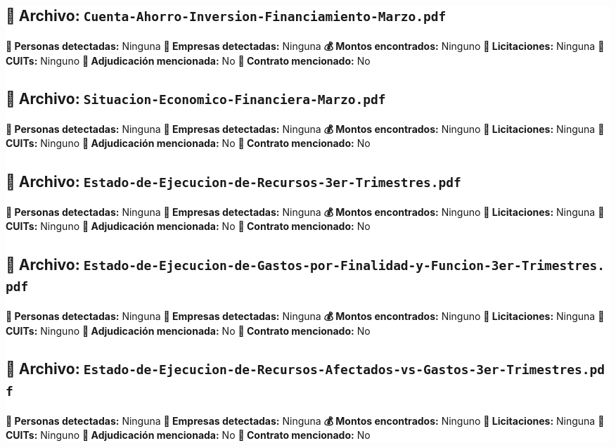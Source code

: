 ## 📄 Archivo: `Cuenta-Ahorro-Inversion-Financiamiento-Marzo.pdf`
**👥 Personas detectadas:** Ninguna
**🏢 Empresas detectadas:** Ninguna
**💰 Montos encontrados:** Ninguno
**📑 Licitaciones:** Ninguna
**🔢 CUITs:** Ninguno
**🧾 Adjudicación mencionada:** No
**📃 Contrato mencionado:** No

## 📄 Archivo: `Situacion-Economico-Financiera-Marzo.pdf`
**👥 Personas detectadas:** Ninguna
**🏢 Empresas detectadas:** Ninguna
**💰 Montos encontrados:** Ninguno
**📑 Licitaciones:** Ninguna
**🔢 CUITs:** Ninguno
**🧾 Adjudicación mencionada:** No
**📃 Contrato mencionado:** No

## 📄 Archivo: `Estado-de-Ejecucion-de-Recursos-3er-Trimestres.pdf`
**👥 Personas detectadas:** Ninguna
**🏢 Empresas detectadas:** Ninguna
**💰 Montos encontrados:** Ninguno
**📑 Licitaciones:** Ninguna
**🔢 CUITs:** Ninguno
**🧾 Adjudicación mencionada:** No
**📃 Contrato mencionado:** No

## 📄 Archivo: `Estado-de-Ejecucion-de-Gastos-por-Finalidad-y-Funcion-3er-Trimestres.pdf`
**👥 Personas detectadas:** Ninguna
**🏢 Empresas detectadas:** Ninguna
**💰 Montos encontrados:** Ninguno
**📑 Licitaciones:** Ninguna
**🔢 CUITs:** Ninguno
**🧾 Adjudicación mencionada:** No
**📃 Contrato mencionado:** No

## 📄 Archivo: `Estado-de-Ejecucion-de-Recursos-Afectados-vs-Gastos-3er-Trimestres.pdf`
**👥 Personas detectadas:** Ninguna
**🏢 Empresas detectadas:** Ninguna
**💰 Montos encontrados:** Ninguno
**📑 Licitaciones:** Ninguna
**🔢 CUITs:** Ninguno
**🧾 Adjudicación mencionada:** No
**📃 Contrato mencionado:** No
